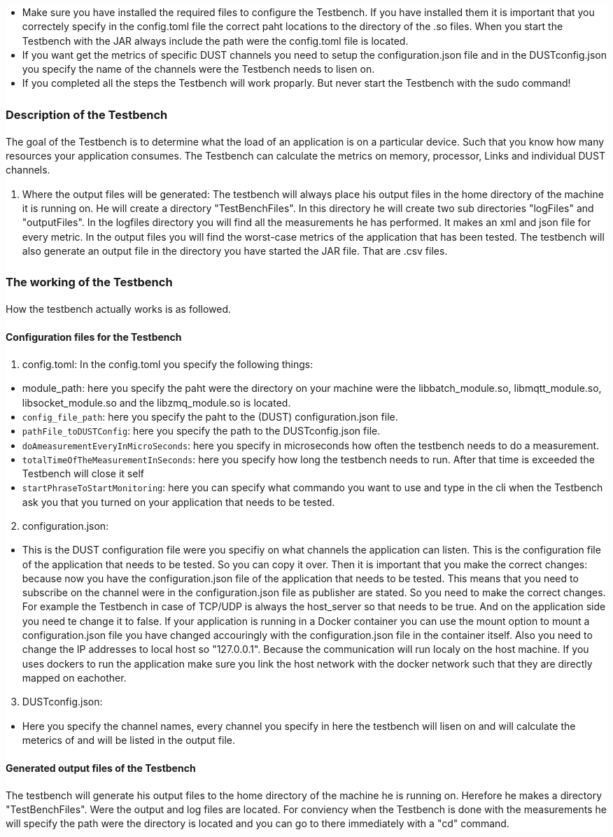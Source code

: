 -  Make sure you have installed the required files to configure the Testbench. If you have installed them it is important that you correctely specify in the config.toml file the correct paht locations to the directory of the .so files.
When you start the Testbench with the JAR always include the path were the config.toml file is located. 
-  If you want get the metrics of specific DUST channels you need to setup the configuration.json file and in the DUSTconfig.json you specify the name of the channels were the Testbench needs to lisen on. 
-  If you completed all the steps the Testbench will work proparly. But never start the Testbench with the sudo command!
### Description of the Testbench

The goal of the Testbench is to determine what the load of an application is on a particular device. Such that you know how many resources your application consumes. The Testbench can calculate the metrics on memory, processor, Links and individual DUST channels.  

1. Where the output files will be generated:
The testbench will always place his output files in the home directory of the machine it is running on. He will create a directory "TestBenchFiles". In this directory he will create two sub directories "logFiles" and "outputFiles". In the logfiles directory you will find all the measurements he has performed. It makes an xml and json file for every metric. In the output files you will find the worst-case metrics of the application that has been tested.
The testbench will also generate an output file in the directory you have started the JAR file. That are .csv files.

### The working of the Testbench 
How the testbench actually works is as followed. 
#### Configuration files for the Testbench
1. config.toml:
In the config.toml you specify the following things:
-  module_path: here you specify the paht were the directory on your machine were the libbatch_module.so, libmqtt_module.so, libsocket_module.so and the libzmq_module.so is located.
-  `config_file_path`: here you specify the paht to the (DUST) configuration.json file.
-  `pathFile_toDUSTConfig`: here you specify the path to the DUSTconfig.json file.
-  `doAmeasurementEveryInMicroSeconds`: here you specify in microseconds how often the testbench needs to do a measurement.
-  `totalTimeOfTheMeasurementInSeconds`: here you specify how long the testbench needs to run. After that time is exceeded the Testbench will close it self
-  `startPhraseToStartMonitoring`: here you can specify what commando you want to use and type in the cli when the Testbench ask you that you turned on your application that needs to be tested.
2. configuration.json:
-  This is the DUST configuration file were you specifiy on what channels the application can listen. This is the configuration file of the application that needs to be tested. So you can copy it over. Then it is important that you make the correct changes: because now you have the configuration.json file of the application that needs to be tested. This means that you need to subscribe on the channel were in the configuration.json file as publisher are stated. So you need to make the correct changes. For example the Testbench in case of TCP/UDP is always the host_server so that needs to be true. And on the application side you need te change it to false. If your application is running in a Docker container you can use the mount option to mount a configuration.json file you have changed accouringly with the configuration.json file in the container itself. Also you need to change the IP addresses to local host so "127.0.0.1". Because the communication will run localy on the host machine. If you uses dockers to run the application make sure you link the host network with the docker network such that they are directly mapped on eachother.
3. DUSTconfig.json:
-  Here you specify the channel names, every channel you specify in here the testbench will lisen on and will calculate the meterics of and will be listed in the output file.
#### Generated output files of the Testbench
The testbench will generate his output files to the home directory of the machine he is running on. Herefore he makes a directory "TestBenchFiles". Were the output and log files are located. For conviency when the Testbench is done with the measurements he will specify the path were the directory is located and you can go to there immediately with a "cd" command. 
